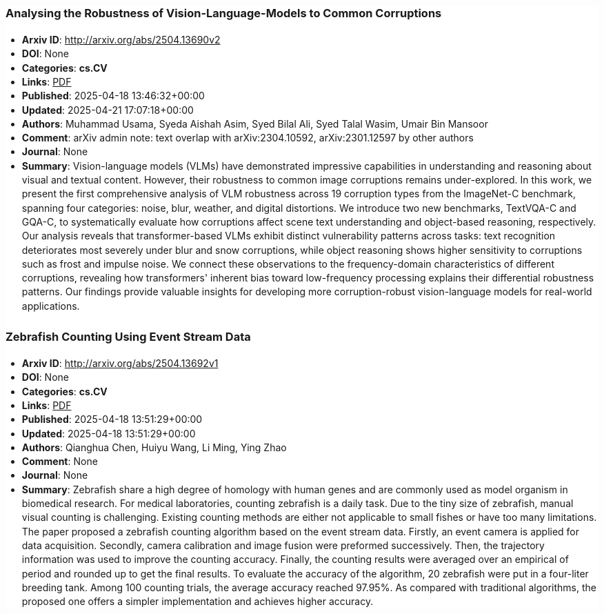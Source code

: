 

### Analysing the Robustness of Vision-Language-Models to Common Corruptions
- **Arxiv ID**: http://arxiv.org/abs/2504.13690v2
- **DOI**: None
- **Categories**: **cs.CV**
- **Links**: [PDF](http://arxiv.org/pdf/2504.13690v2)
- **Published**: 2025-04-18 13:46:32+00:00
- **Updated**: 2025-04-21 17:07:18+00:00
- **Authors**: Muhammad Usama, Syeda Aishah Asim, Syed Bilal Ali, Syed Talal Wasim, Umair Bin Mansoor
- **Comment**: arXiv admin note: text overlap with arXiv:2304.10592,
  arXiv:2301.12597 by other authors
- **Journal**: None
- **Summary**: Vision-language models (VLMs) have demonstrated impressive capabilities in understanding and reasoning about visual and textual content. However, their robustness to common image corruptions remains under-explored. In this work, we present the first comprehensive analysis of VLM robustness across 19 corruption types from the ImageNet-C benchmark, spanning four categories: noise, blur, weather, and digital distortions. We introduce two new benchmarks, TextVQA-C and GQA-C, to systematically evaluate how corruptions affect scene text understanding and object-based reasoning, respectively. Our analysis reveals that transformer-based VLMs exhibit distinct vulnerability patterns across tasks: text recognition deteriorates most severely under blur and snow corruptions, while object reasoning shows higher sensitivity to corruptions such as frost and impulse noise. We connect these observations to the frequency-domain characteristics of different corruptions, revealing how transformers' inherent bias toward low-frequency processing explains their differential robustness patterns. Our findings provide valuable insights for developing more corruption-robust vision-language models for real-world applications.



### Zebrafish Counting Using Event Stream Data
- **Arxiv ID**: http://arxiv.org/abs/2504.13692v1
- **DOI**: None
- **Categories**: **cs.CV**
- **Links**: [PDF](http://arxiv.org/pdf/2504.13692v1)
- **Published**: 2025-04-18 13:51:29+00:00
- **Updated**: 2025-04-18 13:51:29+00:00
- **Authors**: Qianghua Chen, Huiyu Wang, Li Ming, Ying Zhao
- **Comment**: None
- **Journal**: None
- **Summary**: Zebrafish share a high degree of homology with human genes and are commonly used as model organism in biomedical research. For medical laboratories, counting zebrafish is a daily task. Due to the tiny size of zebrafish, manual visual counting is challenging. Existing counting methods are either not applicable to small fishes or have too many limitations. The paper proposed a zebrafish counting algorithm based on the event stream data. Firstly, an event camera is applied for data acquisition. Secondly, camera calibration and image fusion were preformed successively. Then, the trajectory information was used to improve the counting accuracy. Finally, the counting results were averaged over an empirical of period and rounded up to get the final results. To evaluate the accuracy of the algorithm, 20 zebrafish were put in a four-liter breeding tank. Among 100 counting trials, the average accuracy reached 97.95%. As compared with traditional algorithms, the proposed one offers a simpler implementation and achieves higher accuracy.
